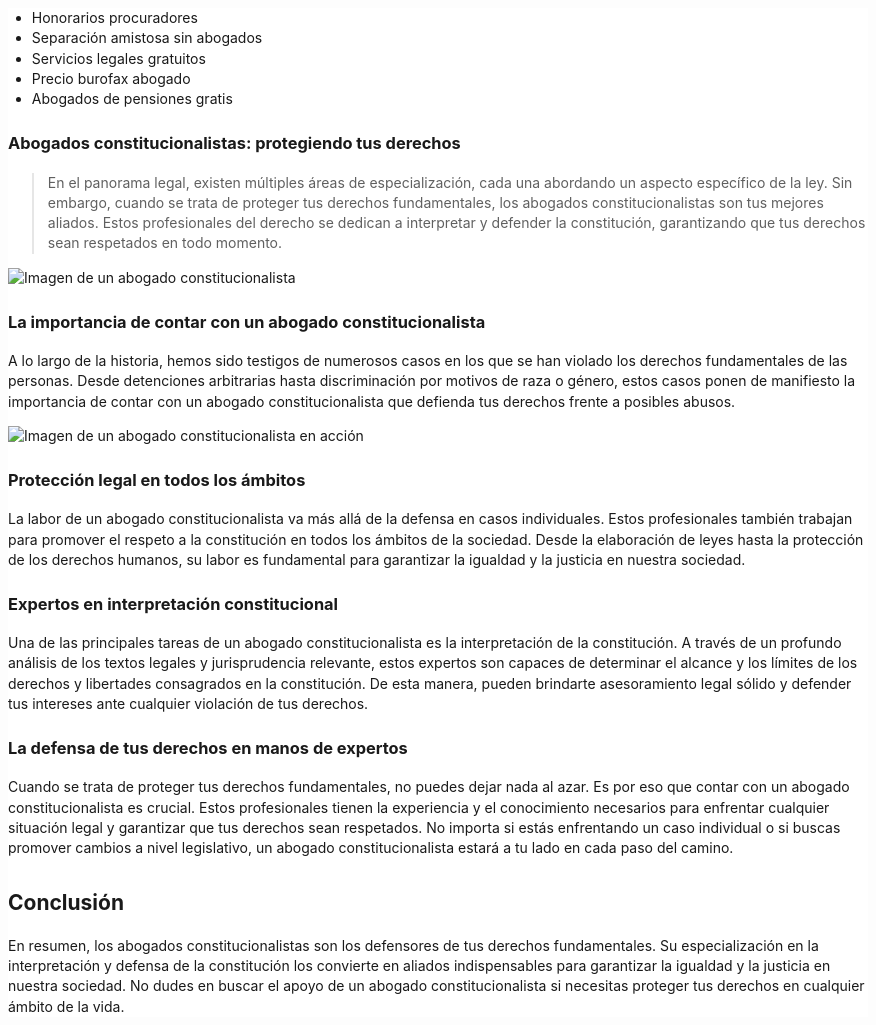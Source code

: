 - Honorarios procuradores
- Separación amistosa sin abogados
- Servicios legales gratuitos
- Precio burofax abogado
- Abogados de pensiones gratis

### Abogados constitucionalistas: protegiendo tus derechos

> En el panorama legal, existen múltiples áreas de especialización, cada una abordando un aspecto específico de la ley. Sin embargo, cuando se trata de proteger tus derechos fundamentales, los abogados constitucionalistas son tus mejores aliados. Estos profesionales del derecho se dedican a interpretar y defender la constitución, garantizando que tus derechos sean respetados en todo momento.

![Imagen de un abogado constitucionalista](./img/abogado-constitucionalista-1.webp)

### La importancia de contar con un abogado constitucionalista

A lo largo de la historia, hemos sido testigos de numerosos casos en los que se han violado los derechos fundamentales de las personas. Desde detenciones arbitrarias hasta discriminación por motivos de raza o género, estos casos ponen de manifiesto la importancia de contar con un abogado constitucionalista que defienda tus derechos frente a posibles abusos.

![Imagen de un abogado constitucionalista en acción](./img/abogado-constitucionalista-2.webp)

### Protección legal en todos los ámbitos

La labor de un abogado constitucionalista va más allá de la defensa en casos individuales. Estos profesionales también trabajan para promover el respeto a la constitución en todos los ámbitos de la sociedad. Desde la elaboración de leyes hasta la protección de los derechos humanos, su labor es fundamental para garantizar la igualdad y la justicia en nuestra sociedad.

### Expertos en interpretación constitucional

Una de las principales tareas de un abogado constitucionalista es la interpretación de la constitución. A través de un profundo análisis de los textos legales y jurisprudencia relevante, estos expertos son capaces de determinar el alcance y los límites de los derechos y libertades consagrados en la constitución. De esta manera, pueden brindarte asesoramiento legal sólido y defender tus intereses ante cualquier violación de tus derechos.

### La defensa de tus derechos en manos de expertos

Cuando se trata de proteger tus derechos fundamentales, no puedes dejar nada al azar. Es por eso que contar con un abogado constitucionalista es crucial. Estos profesionales tienen la experiencia y el conocimiento necesarios para enfrentar cualquier situación legal y garantizar que tus derechos sean respetados. No importa si estás enfrentando un caso individual o si buscas promover cambios a nivel legislativo, un abogado constitucionalista estará a tu lado en cada paso del camino.

## Conclusión

En resumen, los abogados constitucionalistas son los defensores de tus derechos fundamentales. Su especialización en la interpretación y defensa de la constitución los convierte en aliados indispensables para garantizar la igualdad y la justicia en nuestra sociedad. No dudes en buscar el apoyo de un abogado constitucionalista si necesitas proteger tus derechos en cualquier ámbito de la vida.
